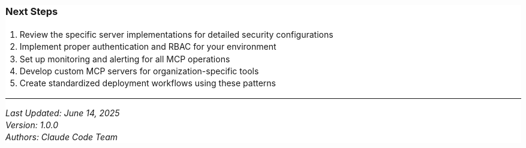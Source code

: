 ### Next Steps

1. Review the specific server implementations for detailed security configurations
2. Implement proper authentication and RBAC for your environment
3. Set up monitoring and alerting for all MCP operations
4. Develop custom MCP servers for organization-specific tools
5. Create standardized deployment workflows using these patterns

---

*Last Updated: June 14, 2025*  
*Version: 1.0.0*  
*Authors: Claude Code Team*